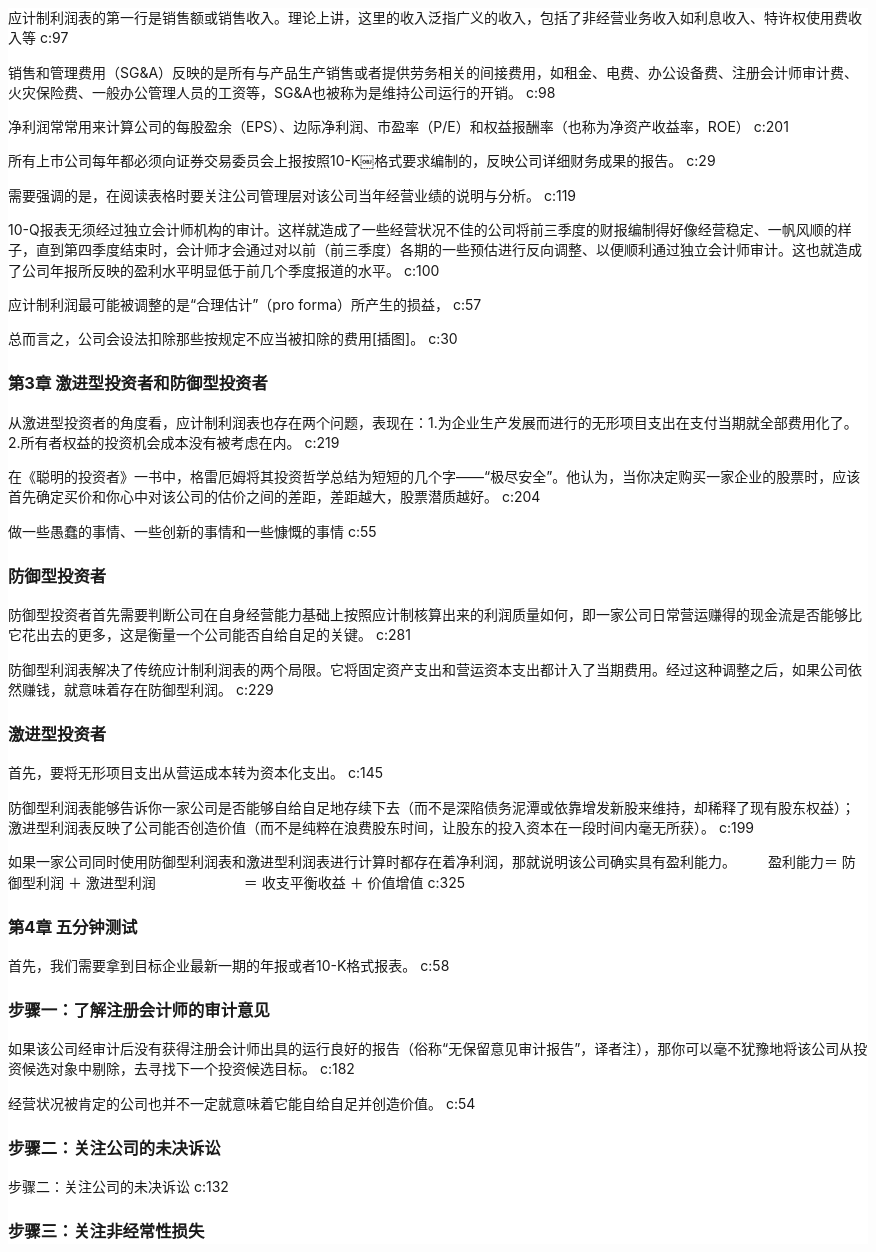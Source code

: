 应计制利润表的第一行是销售额或销售收入。理论上讲，这里的收入泛指广义的收入，包括了非经营业务收入如利息收入、特许权使用费收入等 c:97

销售和管理费用（SG&A）反映的是所有与产品生产销售或者提供劳务相关的间接费用，如租金、电费、办公设备费、注册会计师审计费、火灾保险费、一般办公管理人员的工资等，SG&A也被称为是维持公司运行的开销。 c:98

净利润常常用来计算公司的每股盈余（EPS）、边际净利润、市盈率（P/E）和权益报酬率（也称为净资产收益率，ROE） c:201

所有上市公司每年都必须向证券交易委员会上报按照10-K￼格式要求编制的，反映公司详细财务成果的报告。 c:29

需要强调的是，在阅读表格时要关注公司管理层对该公司当年经营业绩的说明与分析。 c:119

10-Q报表无须经过独立会计师机构的审计。这样就造成了一些经营状况不佳的公司将前三季度的财报编制得好像经营稳定、一帆风顺的样子，直到第四季度结束时，会计师才会通过对以前（前三季度）各期的一些预估进行反向调整、以便顺利通过独立会计师审计。这也就造成了公司年报所反映的盈利水平明显低于前几个季度报道的水平。 c:100

应计制利润最可能被调整的是“合理估计”（pro forma）所产生的损益， c:57

总而言之，公司会设法扣除那些按规定不应当被扣除的费用[插图]。 c:30

### 第3章 激进型投资者和防御型投资者

从激进型投资者的角度看，应计制利润表也存在两个问题，表现在：1.为企业生产发展而进行的无形项目支出在支付当期就全部费用化了。2.所有者权益的投资机会成本没有被考虑在内。 c:219

在《聪明的投资者》一书中，格雷厄姆将其投资哲学总结为短短的几个字——“极尽安全”。他认为，当你决定购买一家企业的股票时，应该首先确定买价和你心中对该公司的估价之间的差距，差距越大，股票潜质越好。 c:204

做一些愚蠢的事情、一些创新的事情和一些慷慨的事情 c:55

### 防御型投资者

防御型投资者首先需要判断公司在自身经营能力基础上按照应计制核算出来的利润质量如何，即一家公司日常营运赚得的现金流是否能够比它花出去的更多，这是衡量一个公司能否自给自足的关键。 c:281

防御型利润表解决了传统应计制利润表的两个局限。它将固定资产支出和营运资本支出都计入了当期费用。经过这种调整之后，如果公司依然赚钱，就意味着存在防御型利润。 c:229

### 激进型投资者

首先，要将无形项目支出从营运成本转为资本化支出。 c:145

防御型利润表能够告诉你一家公司是否能够自给自足地存续下去（而不是深陷债务泥潭或依靠增发新股来维持，却稀释了现有股东权益）；激进型利润表反映了公司能否创造价值（而不是纯粹在浪费股东时间，让股东的投入资本在一段时间内毫无所获）。 c:199

如果一家公司同时使用防御型利润表和激进型利润表进行计算时都存在着净利润，那就说明该公司确实具有盈利能力。
　　盈利能力＝ 防御型利润 ＋ 激进型利润
　　　　　　＝ 收支平衡收益 ＋ 价值增值 c:325

### 第4章 五分钟测试

首先，我们需要拿到目标企业最新一期的年报或者10-K格式报表。 c:58

### 步骤一：了解注册会计师的审计意见

如果该公司经审计后没有获得注册会计师出具的运行良好的报告（俗称“无保留意见审计报告”，译者注），那你可以毫不犹豫地将该公司从投资候选对象中剔除，去寻找下一个投资候选目标。 c:182

经营状况被肯定的公司也并不一定就意味着它能自给自足并创造价值。 c:54

### 步骤二：关注公司的未决诉讼

步骤二：关注公司的未决诉讼 c:132

### 步骤三：关注非经常性损失
